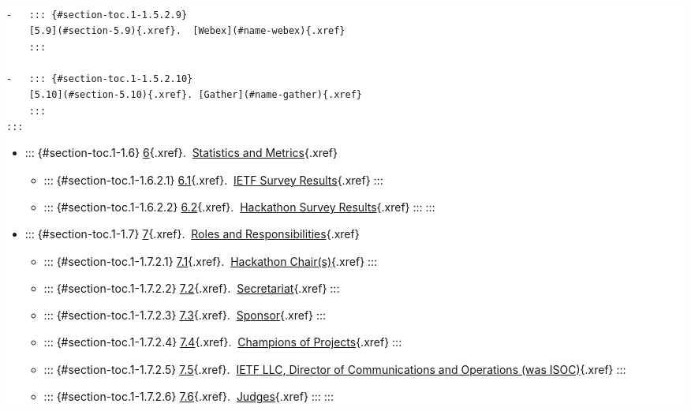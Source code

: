     -   ::: {#section-toc.1-1.5.2.9}
        [5.9](#section-5.9){.xref}.  [Webex](#name-webex){.xref}
        :::

    -   ::: {#section-toc.1-1.5.2.10}
        [5.10](#section-5.10){.xref}. [Gather](#name-gather){.xref}
        :::
    :::

-   ::: {#section-toc.1-1.6}
    [6](#section-6){.xref}.  [Statistics and
    Metrics](#name-statistics-and-metrics){.xref}

    -   ::: {#section-toc.1-1.6.2.1}
        [6.1](#section-6.1){.xref}.  [IETF Survey
        Results](#name-ietf-survey-results){.xref}
        :::

    -   ::: {#section-toc.1-1.6.2.2}
        [6.2](#section-6.2){.xref}.  [Hackathon Survey
        Results](#name-hackathon-survey-results){.xref}
        :::
    :::

-   ::: {#section-toc.1-1.7}
    [7](#section-7){.xref}.  [Roles and
    Responsibilities](#name-roles-and-responsibilities){.xref}

    -   ::: {#section-toc.1-1.7.2.1}
        [7.1](#section-7.1){.xref}.  [Hackathon
        Chair(s)](#name-hackathon-chairs){.xref}
        :::

    -   ::: {#section-toc.1-1.7.2.2}
        [7.2](#section-7.2){.xref}.  [Secretariat](#name-secretariat){.xref}
        :::

    -   ::: {#section-toc.1-1.7.2.3}
        [7.3](#section-7.3){.xref}.  [Sponsor](#name-sponsor){.xref}
        :::

    -   ::: {#section-toc.1-1.7.2.4}
        [7.4](#section-7.4){.xref}.  [Champions of
        Projects](#name-champions-of-projects){.xref}
        :::

    -   ::: {#section-toc.1-1.7.2.5}
        [7.5](#section-7.5){.xref}.  [IETF LLC, Director of
        Communications and Operations (was
        ISOC)](#name-ietf-llc-director-of-commun){.xref}
        :::

    -   ::: {#section-toc.1-1.7.2.6}
        [7.6](#section-7.6){.xref}.  [Judges](#name-judges){.xref}
        :::
    :::

